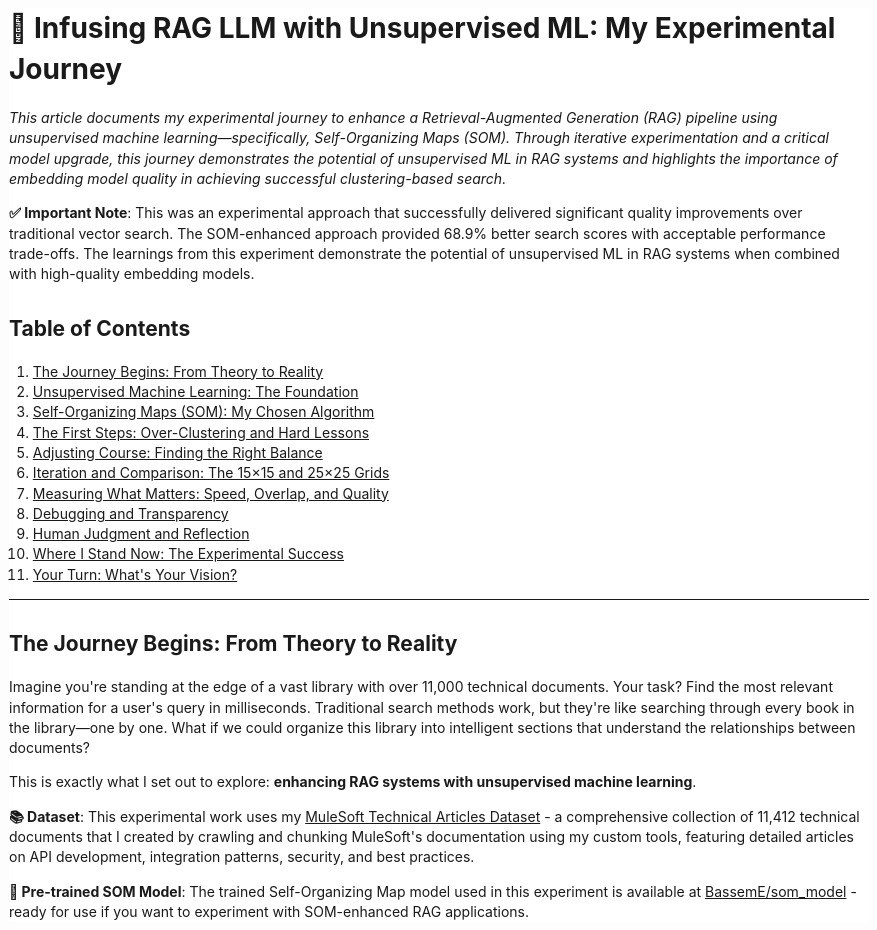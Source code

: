 # 🚀 Infusing RAG LLM with Unsupervised ML: My Experimental Journey

*This article documents my experimental journey to enhance a Retrieval-Augmented Generation (RAG) pipeline using unsupervised machine learning—specifically, Self-Organizing Maps (SOM). Through iterative experimentation and a critical model upgrade, this journey demonstrates the potential of unsupervised ML in RAG systems and highlights the importance of embedding model quality in achieving successful clustering-based search.*

**✅ Important Note**: This was an experimental approach that successfully delivered significant quality improvements over traditional vector search. The SOM-enhanced approach provided 68.9% better search scores with acceptable performance trade-offs. The learnings from this experiment demonstrate the potential of unsupervised ML in RAG systems when combined with high-quality embedding models.

## Table of Contents

1. [The Journey Begins: From Theory to Reality](#the-journey-begins-from-theory-to-reality)
2. [Unsupervised Machine Learning: The Foundation](#unsupervised-machine-learning-the-foundation)
3. [Self-Organizing Maps (SOM): My Chosen Algorithm](#self-organizing-maps-som-my-chosen-algorithm)
4. [The First Steps: Over-Clustering and Hard Lessons](#the-first-steps-over-clustering-and-hard-lessons)
5. [Adjusting Course: Finding the Right Balance](#adjusting-course-finding-the-right-balance)
6. [Iteration and Comparison: The 15×15 and 25×25 Grids](#iteration-and-comparison-the-15×15-and-25×25-grids)
7. [Measuring What Matters: Speed, Overlap, and Quality](#measuring-what-matters-speed-overlap-and-quality)
8. [Debugging and Transparency](#debugging-and-transparency)
9. [Human Judgment and Reflection](#human-judgment-and-reflection)
10. [Where I Stand Now: The Experimental Success](#where-i-stand-now-the-experimental-success)
11. [Your Turn: What's Your Vision?](#your-turn-whats-your-vision)

---

## The Journey Begins: From Theory to Reality

Imagine you're standing at the edge of a vast library with over 11,000 technical documents. Your task? Find the most relevant information for a user's query in milliseconds. Traditional search methods work, but they're like searching through every book in the library—one by one. What if we could organize this library into intelligent sections that understand the relationships between documents?

This is exactly what I set out to explore: **enhancing RAG systems with unsupervised machine learning**.

**📚 Dataset**: This experimental work uses my [MuleSoft Technical Articles Dataset](https://huggingface.co/datasets/BassemE/mulesoft-technical-articles) - a comprehensive collection of 11,412 technical documents that I created by crawling and chunking MuleSoft's documentation using my custom tools, featuring detailed articles on API development, integration patterns, security, and best practices.

**🧠 Pre-trained SOM Model**: The trained Self-Organizing Map model used in this experiment is available at [BassemE/som_model](https://huggingface.co/BassemE/som_model) - ready for use if you want to experiment with SOM-enhanced RAG applications.
